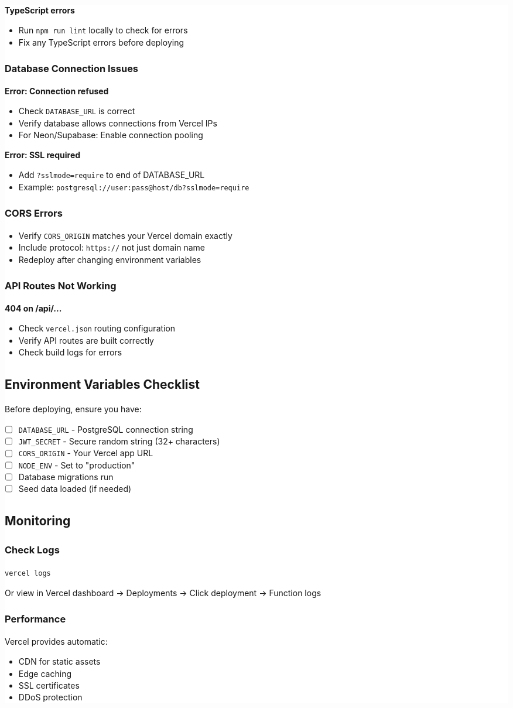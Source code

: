 **TypeScript errors**
- Run `npm run lint` locally to check for errors
- Fix any TypeScript errors before deploying

### Database Connection Issues

**Error: Connection refused**
- Check `DATABASE_URL` is correct
- Verify database allows connections from Vercel IPs
- For Neon/Supabase: Enable connection pooling

**Error: SSL required**
- Add `?sslmode=require` to end of DATABASE_URL
- Example: `postgresql://user:pass@host/db?sslmode=require`

### CORS Errors

- Verify `CORS_ORIGIN` matches your Vercel domain exactly
- Include protocol: `https://` not just domain name
- Redeploy after changing environment variables

### API Routes Not Working

**404 on /api/...**
- Check `vercel.json` routing configuration
- Verify API routes are built correctly
- Check build logs for errors

## Environment Variables Checklist

Before deploying, ensure you have:

- [ ] `DATABASE_URL` - PostgreSQL connection string
- [ ] `JWT_SECRET` - Secure random string (32+ characters)
- [ ] `CORS_ORIGIN` - Your Vercel app URL
- [ ] `NODE_ENV` - Set to "production"
- [ ] Database migrations run
- [ ] Seed data loaded (if needed)

## Monitoring

### Check Logs

```bash
vercel logs
```

Or view in Vercel dashboard → Deployments → Click deployment → Function logs

### Performance

Vercel provides automatic:
- CDN for static assets
- Edge caching
- SSL certificates
- DDoS protection
